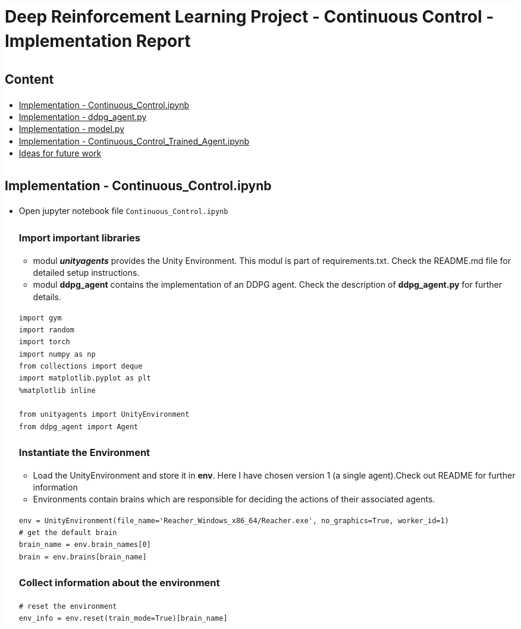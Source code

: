 [image1]: assets/trained_agent.gif
[image2]: assets/2.png

# Deep Reinforcement Learning Project - Continuous Control - Implementation Report

## Content
- [Implementation - Continuous_Control.ipynb](#impl_notebook_train)
- [Implementation - ddpg_agent.py](#impl_agent)
- [Implementation - model.py](#impl_model)
- [Implementation - Continuous_Control_Trained_Agent.ipynb](#impl_notebook_trained_agent)
- [Ideas for future work](#ideas_future)

## Implementation - Continuous_Control.ipynb <a name="impl_notebook_train"></a>
- Open jupyter notebook file ```Continuous_Control.ipynb```
    ### Import important libraries
    - modul ***unityagents*** provides the Unity Environment. This modul is part of requirements.txt. Check the README.md file for detailed setup instructions.
    - modul **ddpg_agent** contains the implementation of an DDPG agent. Check the description of **ddpg_agent.py** for further details. 
    ```
    import gym
    import random
    import torch
    import numpy as np
    from collections import deque
    import matplotlib.pyplot as plt
    %matplotlib inline

    from unityagents import UnityEnvironment
    from ddpg_agent import Agent
    ```
    ### Instantiate the Environment
    - Load the UnityEnvironment and store it in **env**. Here I have chosen version 1 (a single agent).Check out README for further information
    - Environments contain brains which are responsible for deciding the actions of their associated agents.
    ```
    env = UnityEnvironment(file_name='Reacher_Windows_x86_64/Reacher.exe', no_graphics=True, worker_id=1)
    # get the default brain
    brain_name = env.brain_names[0]
    brain = env.brains[brain_name]
    ```
    ### Collect information about the environment
    ```
    # reset the environment
    env_info = env.reset(train_mode=True)[brain_name]
